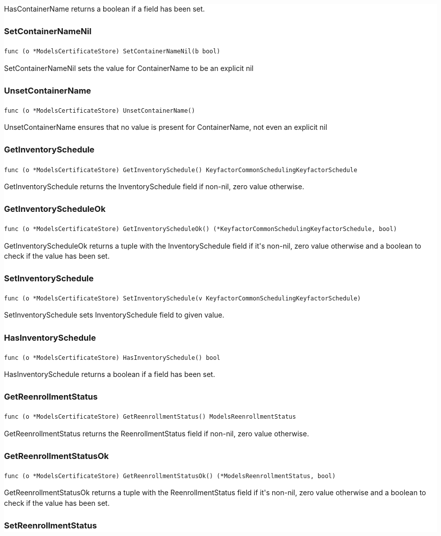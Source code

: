 HasContainerName returns a boolean if a field has been set.

### SetContainerNameNil

`func (o *ModelsCertificateStore) SetContainerNameNil(b bool)`

 SetContainerNameNil sets the value for ContainerName to be an explicit nil

### UnsetContainerName
`func (o *ModelsCertificateStore) UnsetContainerName()`

UnsetContainerName ensures that no value is present for ContainerName, not even an explicit nil
### GetInventorySchedule

`func (o *ModelsCertificateStore) GetInventorySchedule() KeyfactorCommonSchedulingKeyfactorSchedule`

GetInventorySchedule returns the InventorySchedule field if non-nil, zero value otherwise.

### GetInventoryScheduleOk

`func (o *ModelsCertificateStore) GetInventoryScheduleOk() (*KeyfactorCommonSchedulingKeyfactorSchedule, bool)`

GetInventoryScheduleOk returns a tuple with the InventorySchedule field if it's non-nil, zero value otherwise
and a boolean to check if the value has been set.

### SetInventorySchedule

`func (o *ModelsCertificateStore) SetInventorySchedule(v KeyfactorCommonSchedulingKeyfactorSchedule)`

SetInventorySchedule sets InventorySchedule field to given value.

### HasInventorySchedule

`func (o *ModelsCertificateStore) HasInventorySchedule() bool`

HasInventorySchedule returns a boolean if a field has been set.

### GetReenrollmentStatus

`func (o *ModelsCertificateStore) GetReenrollmentStatus() ModelsReenrollmentStatus`

GetReenrollmentStatus returns the ReenrollmentStatus field if non-nil, zero value otherwise.

### GetReenrollmentStatusOk

`func (o *ModelsCertificateStore) GetReenrollmentStatusOk() (*ModelsReenrollmentStatus, bool)`

GetReenrollmentStatusOk returns a tuple with the ReenrollmentStatus field if it's non-nil, zero value otherwise
and a boolean to check if the value has been set.

### SetReenrollmentStatus
